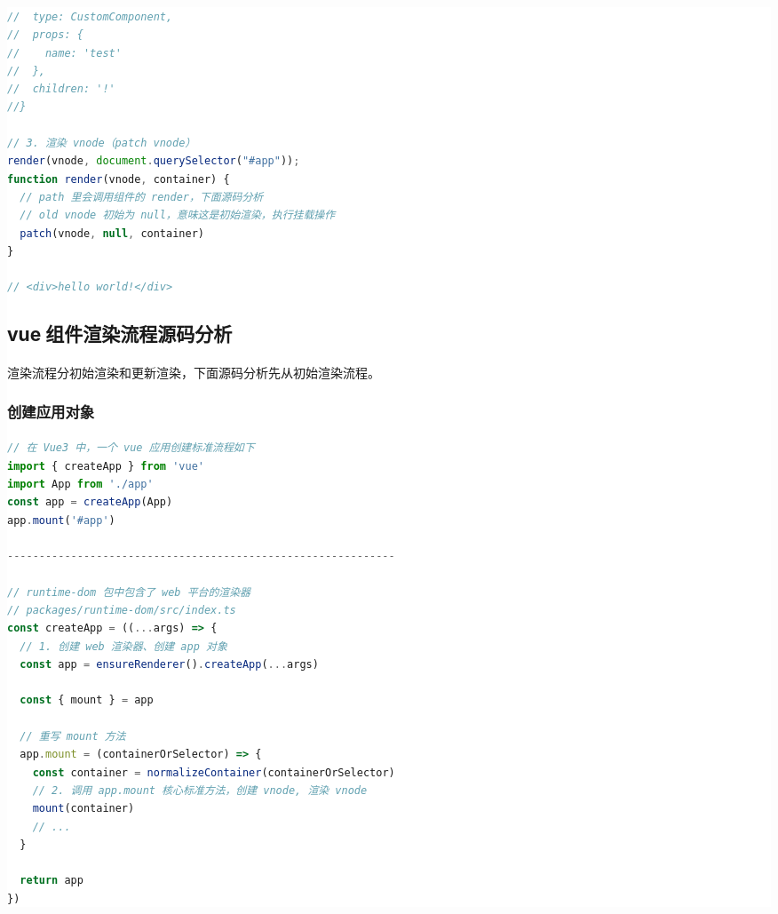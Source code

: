 ```js
//  type: CustomComponent,
//  props: {
//    name: 'test'
//  },
//  children: '!'
//}

// 3. 渲染 vnode（patch vnode）
render(vnode, document.querySelector("#app"));
function render(vnode, container) {
  // path 里会调用组件的 render，下面源码分析
  // old vnode 初始为 null，意味这是初始渲染，执行挂载操作
  patch(vnode, null, container)
}

// <div>hello world!</div>
```

## vue 组件渲染流程源码分析

渲染流程分初始渲染和更新渲染，下面源码分析先从初始渲染流程。

### 创建应用对象

```javascript
// 在 Vue3 中，一个 vue 应用创建标准流程如下
import { createApp } from 'vue'
import App from './app'
const app = createApp(App)
app.mount('#app')

-------------------------------------------------------------

// runtime-dom 包中包含了 web 平台的渲染器
// packages/runtime-dom/src/index.ts
const createApp = ((...args) => {
  // 1. 创建 web 渲染器、创建 app 对象
  const app = ensureRenderer().createApp(...args)

  const { mount } = app

  // 重写 mount 方法
  app.mount = (containerOrSelector) => {
    const container = normalizeContainer(containerOrSelector)
    // 2. 调用 app.mount 核心标准方法，创建 vnode, 渲染 vnode
    mount(container)
    // ...
  }

  return app
})

```

